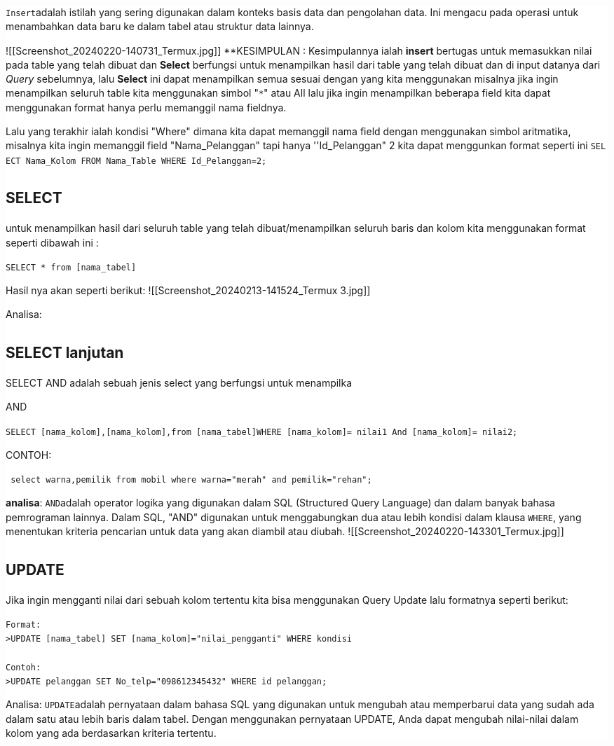 `Insert`adalah istilah yang sering digunakan dalam konteks basis data dan pengolahan data. Ini mengacu pada operasi untuk menambahkan data baru ke dalam tabel atau struktur data lainnya.


![[Screenshot_20240220-140731_Termux.jpg]]
**KESIMPULAN :
Kesimpulannya ialah **insert** bertugas untuk memasukkan nilai pada table yang telah dibuat dan **Select** berfungsi untuk menampilkan hasil dari table yang telah dibuat dan di input datanya dari *Query* sebelumnya, lalu **Select** ini dapat menampilkan semua sesuai dengan yang kita menggunakan misalnya jika ingin menampilkan seluruh table kita menggunakan simbol "`*`" atau All lalu jika ingin menampilkan beberapa field kita dapat menggunakan format hanya perlu memanggil nama fieldnya.

Lalu yang terakhir ialah kondisi "Where" dimana kita dapat memanggil nama field dengan menggunakan simbol aritmatika, misalnya kita ingin memanggil field "Nama_Pelanggan" tapi hanya ''Id_Pelanggan" 2 kita dapat menggunkan format seperti ini `SELECT Nama_Kolom FROM Nama_Table WHERE Id_Pelanggan=2;`

## SELECT 
untuk menampilkan hasil dari seluruh table yang telah dibuat/menampilkan seluruh baris dan kolom kita menggunakan format seperti dibawah ini :

```mysql 
SELECT * from [nama_tabel]
```

Hasil nya akan seperti berikut:
![[Screenshot_20240213-141524_Termux 3.jpg]]

Analisa:

## SELECT lanjutan

SELECT AND adalah sebuah jenis select yang berfungsi untuk menampilka

AND 
```mysql 
SELECT [nama_kolom],[nama_kolom],from [nama_tabel]WHERE [nama_kolom]= nilai1 And [nama_kolom]= nilai2;
```
CONTOH:
```mysql 
 select warna,pemilik from mobil where warna="merah" and pemilik="rehan";
```
**analisa**:
`AND`adalah operator logika yang digunakan dalam SQL (Structured Query Language) dan dalam banyak bahasa pemrograman lainnya. Dalam SQL, "AND" digunakan untuk menggabungkan dua atau lebih kondisi dalam klausa `WHERE`, yang menentukan kriteria pencarian untuk data yang akan diambil atau diubah.
![[Screenshot_20240220-143301_Termux.jpg]]

## UPDATE
Jika ingin mengganti nilai dari sebuah kolom tertentu kita bisa menggunakan Query Update lalu formatnya seperti berikut:
```mysql
Format:
>UPDATE [nama_tabel] SET [nama_kolom]="nilai_pengganti" WHERE kondisi

Contoh:
>UPDATE pelanggan SET No_telp="098612345432" WHERE id pelanggan;
```
Analisa:
`UPDATE`adalah pernyataan dalam bahasa SQL yang digunakan untuk mengubah atau memperbarui data yang sudah ada dalam satu atau lebih baris dalam tabel. Dengan menggunakan pernyataan UPDATE, Anda dapat mengubah nilai-nilai dalam kolom yang ada berdasarkan kriteria tertentu.
